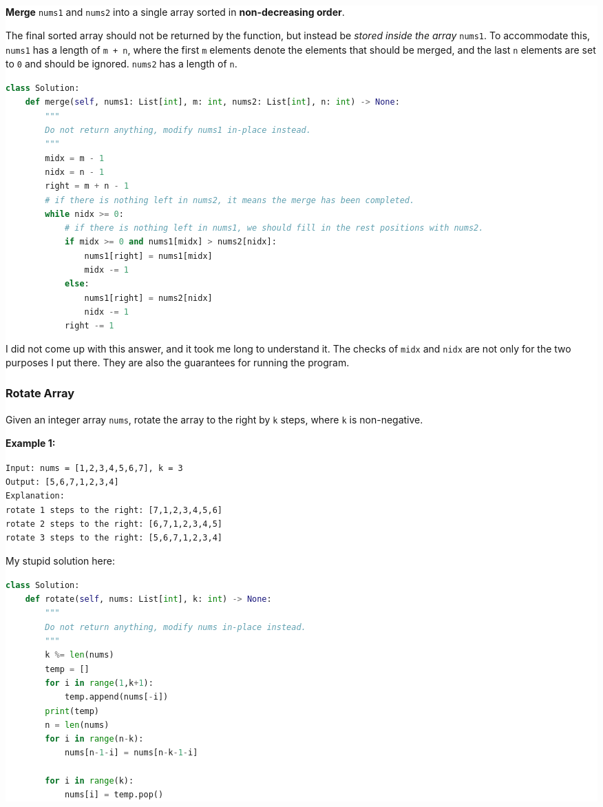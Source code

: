 **Merge** `nums1` and `nums2` into a single array sorted in **non-decreasing order**.

The final sorted array should not be returned by the function, but instead be *stored inside the array* `nums1`. To accommodate this, `nums1` has a length of `m + n`, where the first `m` elements denote the elements that should be merged, and the last `n` elements are set to `0` and should be ignored. `nums2` has a length of `n`.

```python
class Solution:
    def merge(self, nums1: List[int], m: int, nums2: List[int], n: int) -> None:
        """
        Do not return anything, modify nums1 in-place instead.
        """
        midx = m - 1
        nidx = n - 1
        right = m + n - 1
        # if there is nothing left in nums2, it means the merge has been completed.
        while nidx >= 0: 
            # if there is nothing left in nums1, we should fill in the rest positions with nums2.
            if midx >= 0 and nums1[midx] > nums2[nidx]: 
                nums1[right] = nums1[midx]
                midx -= 1
            else:
                nums1[right] = nums2[nidx]
                nidx -= 1
            right -= 1
```

I did not come up with this answer, and it took me long to understand it. The checks of `midx` and `nidx` are not only for the two purposes I put there. They are also the guarantees for running the program. 

### Rotate Array

Given an integer array `nums`, rotate the array to the right by `k` steps, where `k` is non-negative.

**Example 1:**

```
Input: nums = [1,2,3,4,5,6,7], k = 3
Output: [5,6,7,1,2,3,4]
Explanation:
rotate 1 steps to the right: [7,1,2,3,4,5,6]
rotate 2 steps to the right: [6,7,1,2,3,4,5]
rotate 3 steps to the right: [5,6,7,1,2,3,4]
```

My stupid solution here:

```python
class Solution:
    def rotate(self, nums: List[int], k: int) -> None:
        """
        Do not return anything, modify nums in-place instead.
        """
        k %= len(nums)
        temp = []
        for i in range(1,k+1):
            temp.append(nums[-i])
        print(temp)
        n = len(nums)
        for i in range(n-k):
            nums[n-1-i] = nums[n-k-1-i]

        for i in range(k):
            nums[i] = temp.pop()
```
